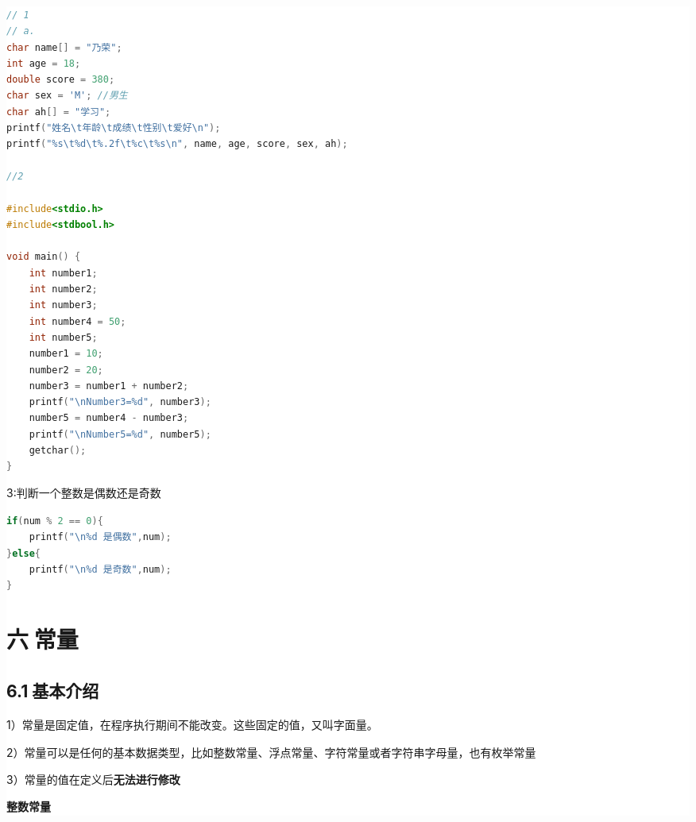 ```c
// 1
// a.
char name[] = "乃荣";
int age = 18;
double score = 380;
char sex = 'M'; //男生
char ah[] = "学习";
printf("姓名\t年龄\t成绩\t性别\t爱好\n");
printf("%s\t%d\t%.2f\t%c\t%s\n", name, age, score, sex, ah);

//2

#include<stdio.h>
#include<stdbool.h>

void main() {
	int number1;
	int number2;
	int number3;
	int number4 = 50;
	int number5;
	number1 = 10;
	number2 = 20;
	number3 = number1 + number2;
	printf("\nNumber3=%d", number3);
	number5 = number4 - number3;
	printf("\nNumber5=%d", number5);
	getchar();
}
```

3:判断一个整数是偶数还是奇数

```c
if(num % 2 == 0){
    printf("\n%d 是偶数",num);
}else{
    printf("\n%d 是奇数",num);
}
```

# 六 常量

## 6.1 基本介绍

1）常量是固定值，在程序执行期间不能改变。这些固定的值，又叫字面量。

2）常量可以是任何的基本数据类型，比如整数常量、浮点常量、字符常量或者字符串字母量，也有枚举常量

3）常量的值在定义后**无法进行修改**

**整数常量**
